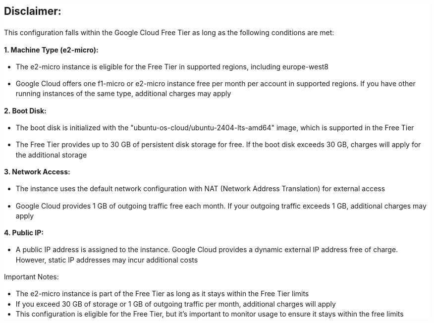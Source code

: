 ## Disclaimer:

This configuration falls within the Google Cloud Free Tier as long as the following conditions are met:

**1. Machine Type (e2-micro):**

- The e2-micro instance is eligible for the Free Tier in supported regions, including europe-west8

- Google Cloud offers one f1-micro or e2-micro instance free per month per account in supported regions. If you have other running instances of the same type, additional charges may apply

**2. Boot Disk:**

- The boot disk is initialized with the "ubuntu-os-cloud/ubuntu-2404-lts-amd64" image, which is supported in the Free Tier

- The Free Tier provides up to 30 GB of persistent disk storage for free. If the boot disk exceeds 30 GB, charges will apply for the additional storage

**3. Network Access:**

- The instance uses the default network configuration with NAT (Network Address Translation) for external access

- Google Cloud provides 1 GB of outgoing traffic free each month. If your outgoing traffic exceeds 1 GB, additional charges may apply

**4. Public IP:**

- A public IP address is assigned to the instance. Google Cloud provides a dynamic external IP address free of charge. However, static IP addresses may incur additional costs

Important Notes:

- The e2-micro instance is part of the Free Tier as long as it stays within the Free Tier limits
- If you exceed 30 GB of storage or 1 GB of outgoing traffic per month, additional charges will apply
- This configuration is eligible for the Free Tier, but it’s important to monitor usage to ensure it stays within the free limits













